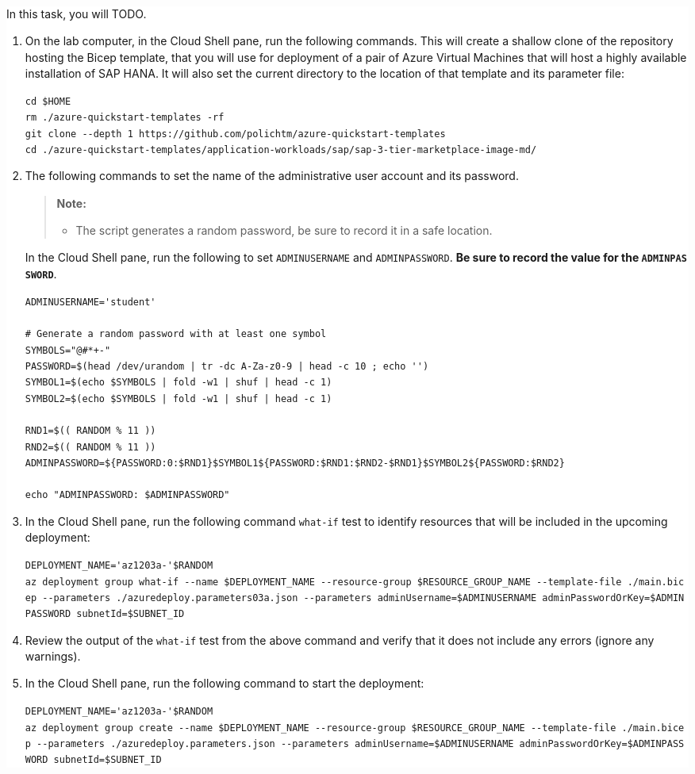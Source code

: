 In this task, you will TODO.

1. On the lab computer, in the Cloud Shell pane, run the following commands. This will create a shallow clone of the repository hosting the Bicep template, that you will use for deployment of a pair of Azure Virtual Machines that will host a highly available installation of SAP HANA. It will also set the current directory to the location of that template and its parameter file:

    ```cli
    cd $HOME
    rm ./azure-quickstart-templates -rf
    git clone --depth 1 https://github.com/polichtm/azure-quickstart-templates
    cd ./azure-quickstart-templates/application-workloads/sap/sap-3-tier-marketplace-image-md/
    ```

1. The following commands to set the name of the administrative user account and its password.

    > **Note:**
    > - The script generates a random password, be sure to record it in a safe location.
    > &nbsp;

    In the Cloud Shell pane, run the following to set `ADMINUSERNAME` and `ADMINPASSWORD`. **Be sure to record the value for the `ADMINPASSWORD`**.
    &nbsp;
    ```cli
    ADMINUSERNAME='student'
    
    # Generate a random password with at least one symbol
    SYMBOLS="@#*+-"
    PASSWORD=$(head /dev/urandom | tr -dc A-Za-z0-9 | head -c 10 ; echo '')
    SYMBOL1=$(echo $SYMBOLS | fold -w1 | shuf | head -c 1)
    SYMBOL2=$(echo $SYMBOLS | fold -w1 | shuf | head -c 1)
    
    RND1=$(( RANDOM % 11 ))
    RND2=$(( RANDOM % 11 ))
    ADMINPASSWORD=${PASSWORD:0:$RND1}$SYMBOL1${PASSWORD:$RND1:$RND2-$RND1}$SYMBOL2${PASSWORD:$RND2}
    
    echo "ADMINPASSWORD: $ADMINPASSWORD"
    ```

1. In the Cloud Shell pane, run the following command `what-if` test to identify resources that will be included in the upcoming deployment:

    ```cli
    DEPLOYMENT_NAME='az1203a-'$RANDOM
    az deployment group what-if --name $DEPLOYMENT_NAME --resource-group $RESOURCE_GROUP_NAME --template-file ./main.bicep --parameters ./azuredeploy.parameters03a.json --parameters adminUsername=$ADMINUSERNAME adminPasswordOrKey=$ADMINPASSWORD subnetId=$SUBNET_ID
    ```

1. Review the output of the `what-if` test from the above command and verify that it does not include any errors (ignore any warnings).

1. In the Cloud Shell pane, run the following command to start the deployment:

    ```cli
    DEPLOYMENT_NAME='az1203a-'$RANDOM
    az deployment group create --name $DEPLOYMENT_NAME --resource-group $RESOURCE_GROUP_NAME --template-file ./main.bicep --parameters ./azuredeploy.parameters.json --parameters adminUsername=$ADMINUSERNAME adminPasswordOrKey=$ADMINPASSWORD subnetId=$SUBNET_ID
    ```
